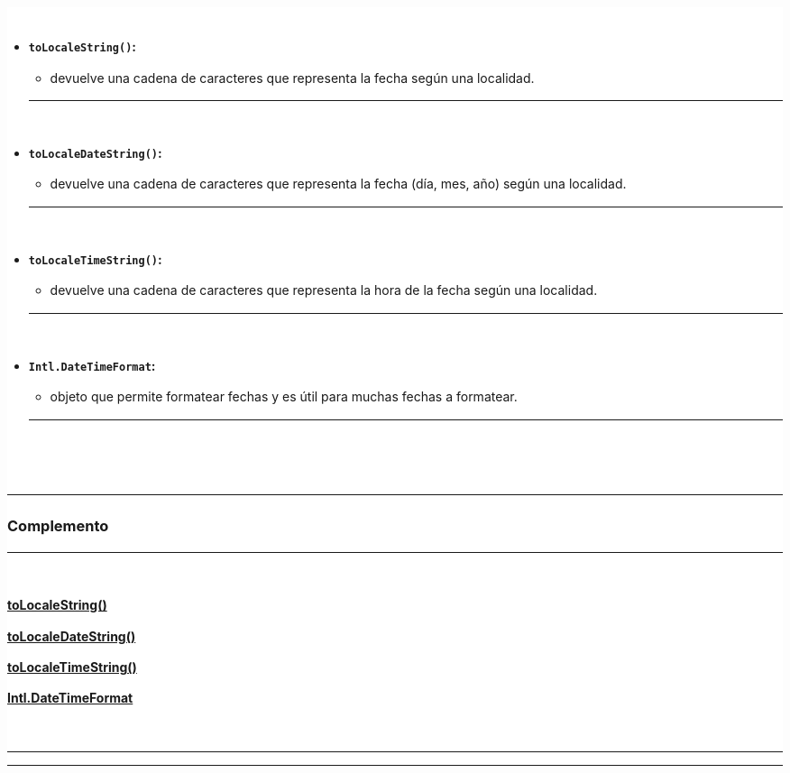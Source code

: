 <br>

- **`toLocaleString()`:**

    - devuelve una cadena de caracteres que representa la fecha según una localidad.

    ---

    <br>

- **`toLocaleDateString()`:**

    - devuelve una cadena de caracteres que representa la fecha (día, mes, año) según una localidad.

    ---

    <br>

- **`toLocaleTimeString()`:**

    - devuelve una cadena de caracteres que representa la hora de la fecha según una localidad.

    ---

    <br>

- **`Intl.DateTimeFormat`:**

    - objeto que permite formatear fechas y es útil para muchas fechas a formatear.

    ---

    <br>

<br>

---

### **Complemento**

---

<br>

**[toLocaleString()](https://developer.mozilla.org/fr/docs/Web/JavaScript/Reference/Objets_globaux/Date/toLocaleString)**

**[toLocaleDateString()](https://developer.mozilla.org/fr/docs/Web/JavaScript/Reference/Objets_globaux/Date/toLocaleDateString)**

**[toLocaleTimeString()](https://developer.mozilla.org/fr/docs/Web/JavaScript/Reference/Objets_globaux/Date/toLocaleTimeString)**

**[Intl.DateTimeFormat](https://developer.mozilla.org/fr/docs/Web/JavaScript/Reference/Objets_globaux/DateTimeFormat)**

<br>

---

---
